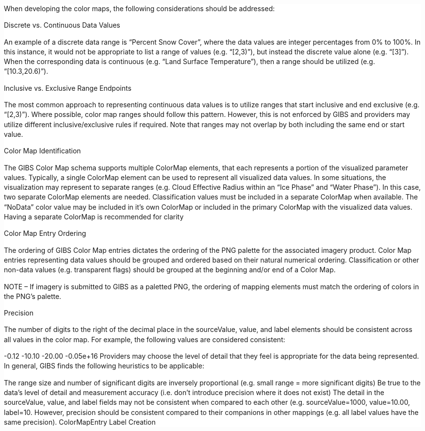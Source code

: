 

When developing the color maps, the following considerations should be addressed:

Discrete vs. Continuous Data Values

An example of a discrete data range is “Percent Snow Cover”, where the data values are integer percentages from 0% to 100%. In this instance, it would not be appropriate to list a range of values (e.g. “[2,3)”), but instead the discrete value alone (e.g. “[3]”). When the corresponding data is continuous (e.g. “Land Surface Temperature”), then a range should be utilized (e.g. “[10.3,20.6)”).


Inclusive vs. Exclusive Range Endpoints

The most common approach to representing continuous data values is to utilize ranges that start inclusive and end exclusive (e.g. “[2,3)”). Where possible, color map ranges should follow this pattern. However, this is not enforced by GIBS and providers may utilize different inclusive/exclusive rules if required. Note that ranges may not overlap by both including the same end or start value.


Color Map Identification

The GIBS Color Map schema supports multiple ColorMap elements, that each represents a portion of the visualized parameter values. Typically, a single ColorMap element can be used to represent all visualized data values. In some situations, the visualization may represent to separate ranges (e.g. Cloud Effective Radius within an “Ice Phase” and “Water Phase”). In this case, two separate ColorMap elements are needed. Classification values must be included in a separate ColorMap when available. The “NoData” color value may be included in it’s own ColorMap or included in the primary ColorMap with the visualized data values. Having a separate ColorMap is recommended for clarity


Color Map Entry Ordering

The ordering of GIBS Color Map entries dictates the ordering of the PNG palette for the associated imagery product. Color Map entries representing data values should be grouped and ordered based on their natural numerical ordering. Classification or other non-data values (e.g. transparent flags) should be grouped at the beginning and/or end of a Color Map.

NOTE – If imagery is submitted to GIBS as a paletted PNG, the ordering of mapping elements must match the ordering of colors in the PNG’s palette.


Precision

The number of digits to the right of the decimal place in the sourceValue, value, and label elements should be consistent across all values in the color map. For example, the following values are considered consistent:

-0.12
-10.10
-20.00
-0.05e+16
Providers may choose the level of detail that they feel is appropriate for the data being represented. In general, GIBS finds the following heuristics to be applicable:

The range size and number of significant digits are inversely proportional (e.g. small range = more significant digits)
Be true to the data’s level of detail and measurement accuracy (i.e. don’t introduce precision where it does not exist)
The detail in the sourceValue, value, and label fields may not be consistent when compared to each other (e.g. sourceValue=1000, value=10.00, label=10. However, precision should be consistent compared to their companions in other mappings (e.g. all label values have the same precision).
ColorMapEntry Label Creation
